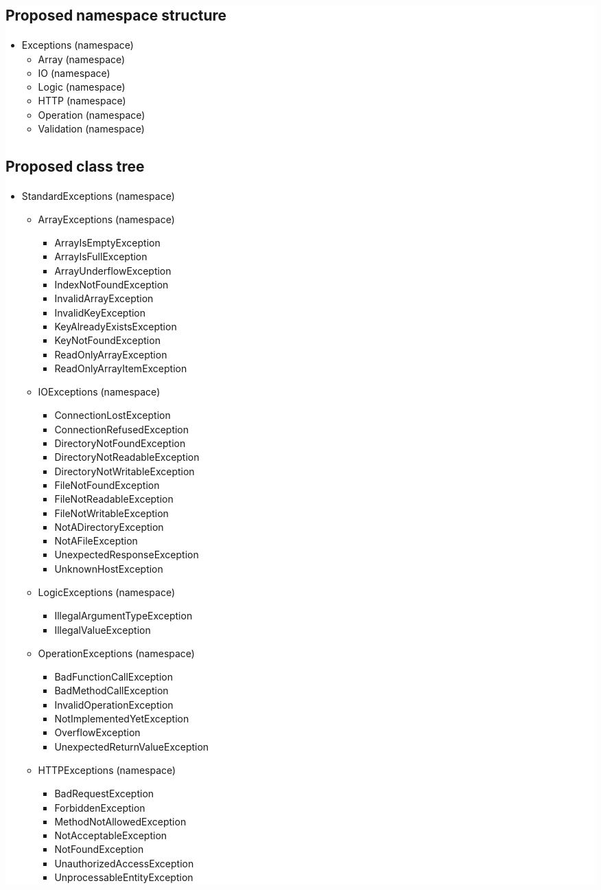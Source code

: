 Proposed namespace structure
----------------------------
- Exceptions (namespace)
  - Array (namespace)
  - IO (namespace)
  - Logic (namespace)
  - HTTP (namespace)
  - Operation (namespace)
  - Validation (namespace)

Proposed class tree
-------------------
- StandardExceptions (namespace)

  - ArrayExceptions (namespace)
    - ArrayIsEmptyException
    - ArrayIsFullException
    - ArrayUnderflowException
    - IndexNotFoundException
    - InvalidArrayException
    - InvalidKeyException
    - KeyAlreadyExistsException
    - KeyNotFoundException
    - ReadOnlyArrayException
    - ReadOnlyArrayItemException

  - IOExceptions (namespace)
    - ConnectionLostException
    - ConnectionRefusedException
    - DirectoryNotFoundException
    - DirectoryNotReadableException
    - DirectoryNotWritableException
    - FileNotFoundException
    - FileNotReadableException
    - FileNotWritableException
    - NotADirectoryException
    - NotAFileException
    - UnexpectedResponseException
    - UnknownHostException

  - LogicExceptions (namespace)
    - IllegalArgumentTypeException
    - IllegalValueException

  - OperationExceptions (namespace)
    - BadFunctionCallException
    - BadMethodCallException
    - InvalidOperationException
    - NotImplementedYetException
    - OverflowException
    - UnexpectedReturnValueException

  - HTTPExceptions (namespace)
    - BadRequestException
    - ForbiddenException
    - MethodNotAllowedException
    - NotAcceptableException
    - NotFoundException
    - UnauthorizedAccessException
    - UnprocessableEntityException
